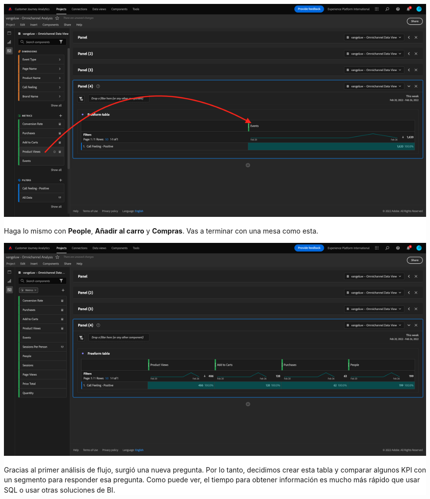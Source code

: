 ![demostración](./images/pro54.png)

Haga lo mismo con **People**,  **Añadir al carro** y **Compras**. Vas a terminar con una mesa como esta.

![demostración](./images/pro55.png)

Gracias al primer análisis de flujo, surgió una nueva pregunta. Por lo tanto, decidimos crear esta tabla y comparar algunos KPI con un segmento para responder esa pregunta. Como puede ver, el tiempo para obtener información es mucho más rápido que usar SQL o usar otras soluciones de BI.
